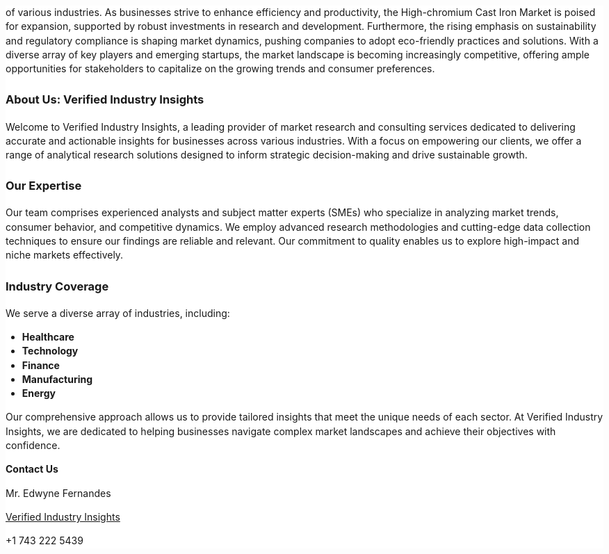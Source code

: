 of various industries. As businesses strive to enhance efficiency and productivity, the High-chromium Cast Iron Market is poised for expansion, supported by robust investments in research and development. Furthermore, the rising emphasis on sustainability and regulatory compliance is shaping market dynamics, pushing companies to adopt eco-friendly practices and solutions. With a diverse array of key players and emerging startups, the market landscape is becoming increasingly competitive, offering ample opportunities for stakeholders to capitalize on the growing trends and consumer preferences.</p><h3>About Us: Verified Industry Insights</h3><p>Welcome to Verified Industry Insights, a leading provider of market research and consulting services dedicated to delivering accurate and actionable insights for businesses across various industries. With a focus on empowering our clients, we offer a range of analytical research solutions designed to inform strategic decision-making and drive sustainable growth.</p><h3>Our Expertise</h3><p>Our team comprises experienced analysts and subject matter experts (SMEs) who specialize in analyzing market trends, consumer behavior, and competitive dynamics. We employ advanced research methodologies and cutting-edge data collection techniques to ensure our findings are reliable and relevant. Our commitment to quality enables us to explore high-impact and niche markets effectively.</p><h3>Industry Coverage</h3><p>We serve a diverse array of industries, including:</p><ul><li><strong>Healthcare</strong></li><li><strong>Technology</strong></li><li><strong>Finance</strong></li><li><strong>Manufacturing</strong></li><li><strong>Energy</strong></li></ul><p>Our comprehensive approach allows us to provide tailored insights that meet the unique needs of each sector. At Verified Industry Insights, we are dedicated to helping businesses navigate complex market landscapes and achieve their objectives with confidence.</p><p><strong>Contact Us</strong></p><p>Mr. Edwyne Fernandes</p><p><a href="https://www.verifiedindustryinsights.com/">Verified Industry Insights</a></p><p>+1 743 222 5439</p>
